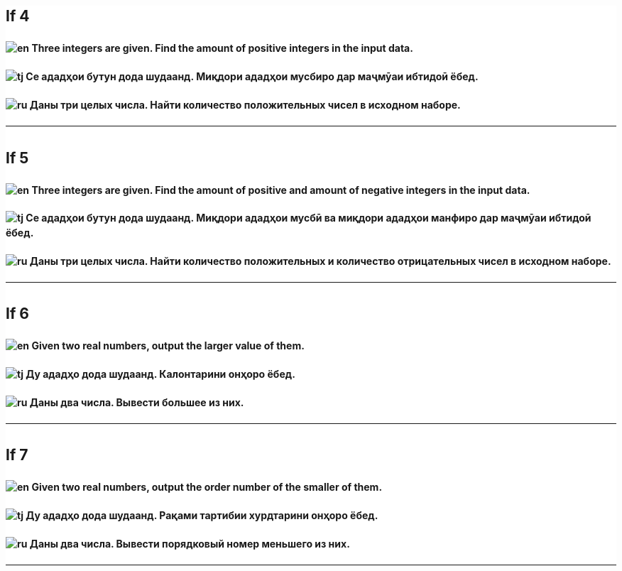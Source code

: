 
## If 4
#### ![en](https://img.shields.io/badge/EN-blue) Three integers are given. Find the amount of positive integers in the input data.
#### ![tj](https://img.shields.io/badge/TJ-blue) Се ададҳои бутун дода шудаанд. Миқдори ададҳои мусбиро дар маҷмӯаи ибтидоӣ ёбед.
#### ![ru](https://img.shields.io/badge/RU-blue) Даны три целых числа. Найти количество положительных чисел в исходном наборе.

---

## If 5
#### ![en](https://img.shields.io/badge/EN-blue) Three integers are given. Find the amount of positive and amount of negative integers in the input data.
#### ![tj](https://img.shields.io/badge/TJ-blue) Се ададҳои бутун дода шудаанд. Миқдори ададҳои мусбӣ ва миқдори ададҳои манфиро дар маҷмӯаи ибтидоӣ ёбед.
#### ![ru](https://img.shields.io/badge/RU-blue) Даны три целых числа. Найти количество положительных и количество отрицательных чисел в исходном наборе.

---

## If 6
#### ![en](https://img.shields.io/badge/EN-blue) Given two real numbers, output the larger value of them.
#### ![tj](https://img.shields.io/badge/TJ-blue) Ду ададҳо дода шудаанд. Калонтарини онҳоро ёбед.
#### ![ru](https://img.shields.io/badge/RU-blue) Даны два числа. Вывести большее из них.

---

## If 7
#### ![en](https://img.shields.io/badge/EN-blue) Given two real numbers, output the order number of the smaller of them.
#### ![tj](https://img.shields.io/badge/TJ-blue) Ду ададҳо дода шудаанд. Рақами тартибии хурдтарини онҳоро ёбед.
#### ![ru](https://img.shields.io/badge/RU-blue) Даны два числа. Вывести порядковый номер меньшего из них.

---